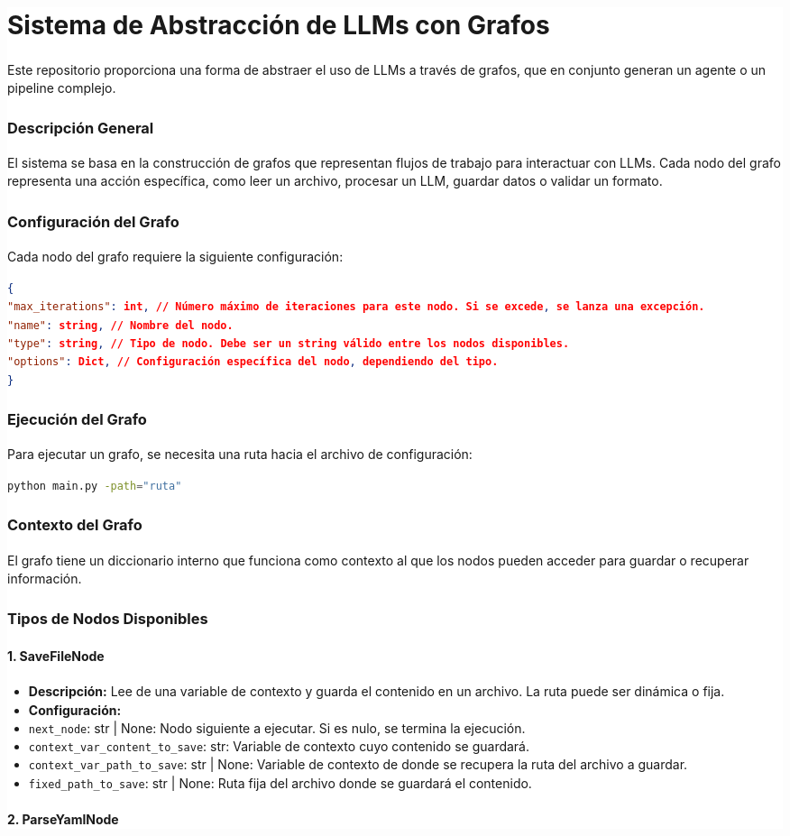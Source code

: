 
# Sistema de Abstracción de LLMs con Grafos

Este repositorio proporciona una forma de abstraer el uso de LLMs a través de grafos, que en conjunto generan un agente o un pipeline complejo.

### Descripción General

El sistema se basa en la construcción de grafos que representan flujos de trabajo para interactuar con LLMs. Cada nodo del grafo representa una acción específica, como leer un archivo, procesar un LLM, guardar datos o validar un formato.

### Configuración del Grafo

Cada nodo del grafo requiere la siguiente configuración:

```json
{
"max_iterations": int, // Número máximo de iteraciones para este nodo. Si se excede, se lanza una excepción.
"name": string, // Nombre del nodo.
"type": string, // Tipo de nodo. Debe ser un string válido entre los nodos disponibles.
"options": Dict, // Configuración específica del nodo, dependiendo del tipo.
}
```

### Ejecución del Grafo

Para ejecutar un grafo, se necesita una ruta hacia el archivo de configuración:

```bash
python main.py -path="ruta"
```

### Contexto del Grafo

El grafo tiene un diccionario interno que funciona como contexto al que los nodos pueden acceder para guardar o recuperar información.

### Tipos de Nodos Disponibles

#### 1. SaveFileNode

* **Descripción:** Lee de una variable de contexto y guarda el contenido en un archivo. La ruta puede ser dinámica o fija.
* **Configuración:**
* `next_node`: str | None: Nodo siguiente a ejecutar. Si es nulo, se termina la ejecución.
* `context_var_content_to_save`: str: Variable de contexto cuyo contenido se guardará.
* `context_var_path_to_save`: str | None: Variable de contexto de donde se recupera la ruta del archivo a guardar.
* `fixed_path_to_save`: str | None: Ruta fija del archivo donde se guardará el contenido.

#### 2. ParseYamlNode
